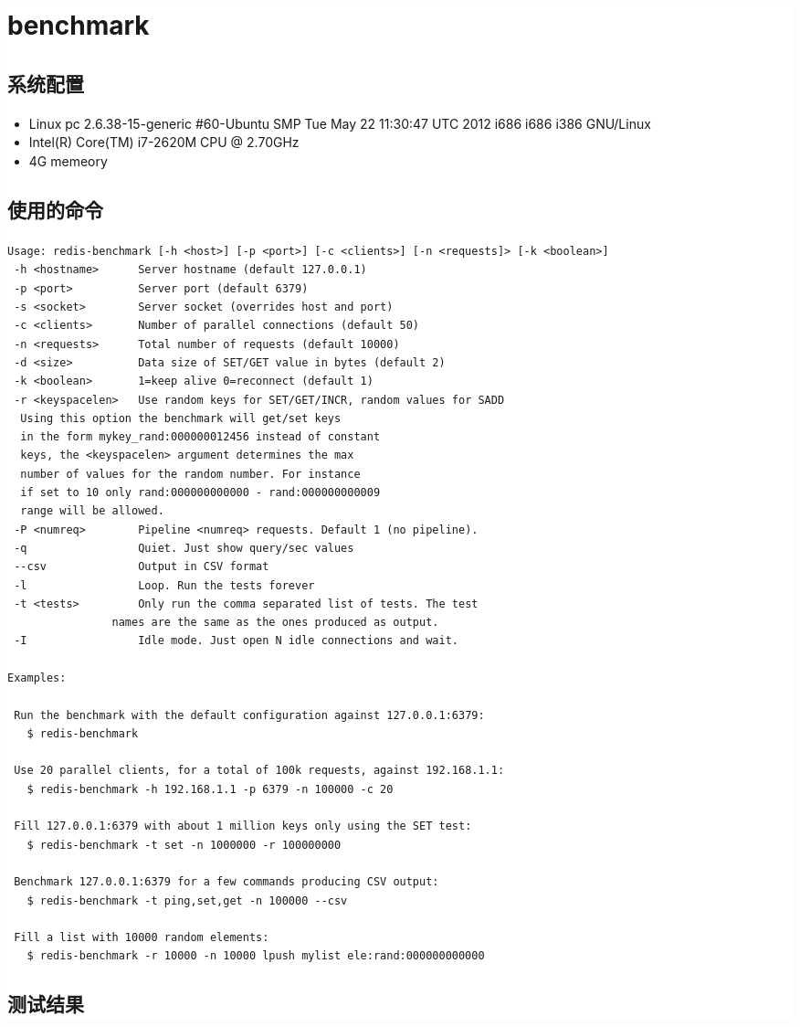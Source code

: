 
# benchmark
 
## 系统配置
* Linux pc 2.6.38-15-generic #60-Ubuntu SMP Tue May 22 11:30:47 UTC 2012 i686 i686 i386 GNU/Linux
* Intel(R) Core(TM) i7-2620M CPU @ 2.70GHz
* 4G memeory

## 使用的命令

	Usage: redis-benchmark [-h <host>] [-p <port>] [-c <clients>] [-n <requests]> [-k <boolean>]
	 -h <hostname>      Server hostname (default 127.0.0.1)
	 -p <port>          Server port (default 6379)
	 -s <socket>        Server socket (overrides host and port)
	 -c <clients>       Number of parallel connections (default 50)
	 -n <requests>      Total number of requests (default 10000)
	 -d <size>          Data size of SET/GET value in bytes (default 2)
	 -k <boolean>       1=keep alive 0=reconnect (default 1)
	 -r <keyspacelen>   Use random keys for SET/GET/INCR, random values for SADD
	  Using this option the benchmark will get/set keys
	  in the form mykey_rand:000000012456 instead of constant
	  keys, the <keyspacelen> argument determines the max
	  number of values for the random number. For instance
	  if set to 10 only rand:000000000000 - rand:000000000009
	  range will be allowed.
	 -P <numreq>        Pipeline <numreq> requests. Default 1 (no pipeline).
	 -q                 Quiet. Just show query/sec values
	 --csv              Output in CSV format
	 -l                 Loop. Run the tests forever
	 -t <tests>         Only run the comma separated list of tests. The test
                    names are the same as the ones produced as output.
	 -I                 Idle mode. Just open N idle connections and wait.

	Examples:

	 Run the benchmark with the default configuration against 127.0.0.1:6379:
	   $ redis-benchmark

	 Use 20 parallel clients, for a total of 100k requests, against 192.168.1.1:
	   $ redis-benchmark -h 192.168.1.1 -p 6379 -n 100000 -c 20

	 Fill 127.0.0.1:6379 with about 1 million keys only using the SET test:
	   $ redis-benchmark -t set -n 1000000 -r 100000000

	 Benchmark 127.0.0.1:6379 for a few commands producing CSV output:
	   $ redis-benchmark -t ping,set,get -n 100000 --csv

	 Fill a list with 10000 random elements:
	   $ redis-benchmark -r 10000 -n 10000 lpush mylist ele:rand:000000000000
## 测试结果
